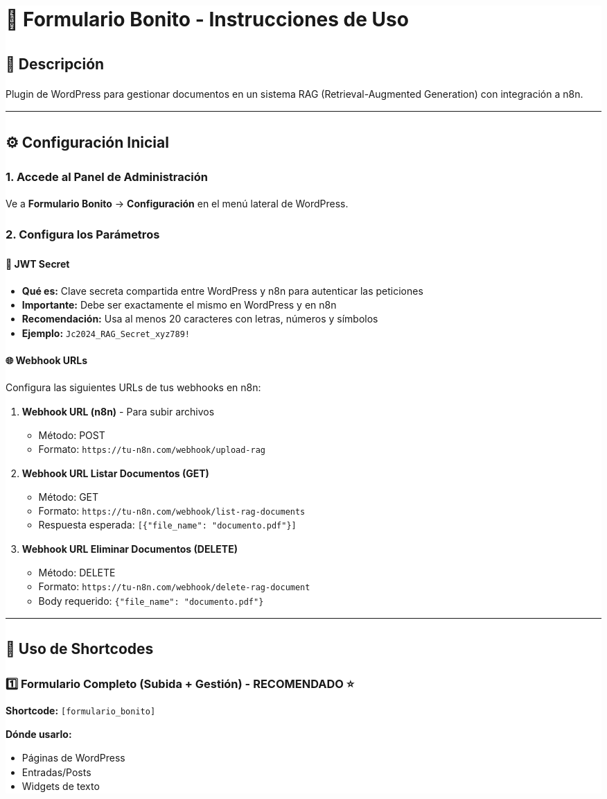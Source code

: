 # 📘 Formulario Bonito - Instrucciones de Uso

## 🎯 Descripción
Plugin de WordPress para gestionar documentos en un sistema RAG (Retrieval-Augmented Generation) con integración a n8n.

---

## ⚙️ Configuración Inicial

### 1. Accede al Panel de Administración
Ve a **Formulario Bonito** → **Configuración** en el menú lateral de WordPress.

### 2. Configura los Parámetros

#### 🔐 JWT Secret
- **Qué es:** Clave secreta compartida entre WordPress y n8n para autenticar las peticiones
- **Importante:** Debe ser exactamente el mismo en WordPress y en n8n
- **Recomendación:** Usa al menos 20 caracteres con letras, números y símbolos
- **Ejemplo:** `Jc2024_RAG_Secret_xyz789!`

#### 🌐 Webhook URLs
Configura las siguientes URLs de tus webhooks en n8n:

1. **Webhook URL (n8n)** - Para subir archivos
   - Método: POST
   - Formato: `https://tu-n8n.com/webhook/upload-rag`

2. **Webhook URL Listar Documentos (GET)**
   - Método: GET
   - Formato: `https://tu-n8n.com/webhook/list-rag-documents`
   - Respuesta esperada: `[{"file_name": "documento.pdf"}]`

3. **Webhook URL Eliminar Documentos (DELETE)**
   - Método: DELETE
   - Formato: `https://tu-n8n.com/webhook/delete-rag-document`
   - Body requerido: `{"file_name": "documento.pdf"}`

---

## 📝 Uso de Shortcodes

### 1️⃣ Formulario Completo (Subida + Gestión) - **RECOMENDADO** ⭐

**Shortcode:** `[formulario_bonito]`

**Dónde usarlo:**
- Páginas de WordPress
- Entradas/Posts
- Widgets de texto
